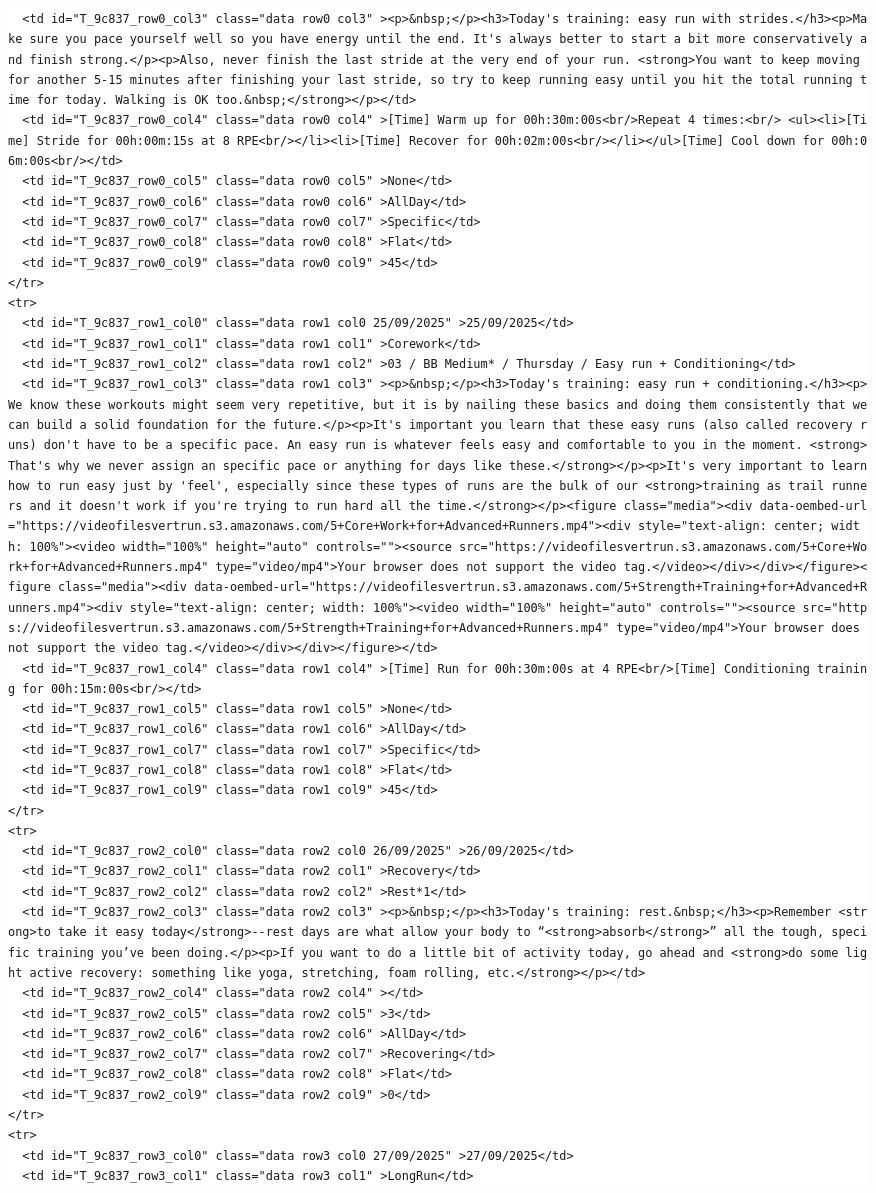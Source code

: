       <td id="T_9c837_row0_col3" class="data row0 col3" ><p>&nbsp;</p><h3>Today's training: easy run with strides.</h3><p>Make sure you pace yourself well so you have energy until the end. It's always better to start a bit more conservatively and finish strong.</p><p>Also, never finish the last stride at the very end of your run. <strong>You want to keep moving for another 5-15 minutes after finishing your last stride, so try to keep running easy until you hit the total running time for today. Walking is OK too.&nbsp;</strong></p></td>
      <td id="T_9c837_row0_col4" class="data row0 col4" >[Time] Warm up for 00h:30m:00s<br/>Repeat 4 times:<br/> <ul><li>[Time] Stride for 00h:00m:15s at 8 RPE<br/></li><li>[Time] Recover for 00h:02m:00s<br/></li></ul>[Time] Cool down for 00h:06m:00s<br/></td>
      <td id="T_9c837_row0_col5" class="data row0 col5" >None</td>
      <td id="T_9c837_row0_col6" class="data row0 col6" >AllDay</td>
      <td id="T_9c837_row0_col7" class="data row0 col7" >Specific</td>
      <td id="T_9c837_row0_col8" class="data row0 col8" >Flat</td>
      <td id="T_9c837_row0_col9" class="data row0 col9" >45</td>
    </tr>
    <tr>
      <td id="T_9c837_row1_col0" class="data row1 col0 25/09/2025" >25/09/2025</td>
      <td id="T_9c837_row1_col1" class="data row1 col1" >Corework</td>
      <td id="T_9c837_row1_col2" class="data row1 col2" >03 / BB Medium* / Thursday / Easy run + Conditioning</td>
      <td id="T_9c837_row1_col3" class="data row1 col3" ><p>&nbsp;</p><h3>Today's training: easy run + conditioning.</h3><p>We know these workouts might seem very repetitive, but it is by nailing these basics and doing them consistently that we can build a solid foundation for the future.</p><p>It's important you learn that these easy runs (also called recovery runs) don't have to be a specific pace. An easy run is whatever feels easy and comfortable to you in the moment. <strong>That's why we never assign an specific pace or anything for days like these.</strong></p><p>It's very important to learn how to run easy just by 'feel', especially since these types of runs are the bulk of our <strong>training as trail runners and it doesn't work if you're trying to run hard all the time.</strong></p><figure class="media"><div data-oembed-url="https://videofilesvertrun.s3.amazonaws.com/5+Core+Work+for+Advanced+Runners.mp4"><div style="text-align: center; width: 100%"><video width="100%" height="auto" controls=""><source src="https://videofilesvertrun.s3.amazonaws.com/5+Core+Work+for+Advanced+Runners.mp4" type="video/mp4">Your browser does not support the video tag.</video></div></div></figure><figure class="media"><div data-oembed-url="https://videofilesvertrun.s3.amazonaws.com/5+Strength+Training+for+Advanced+Runners.mp4"><div style="text-align: center; width: 100%"><video width="100%" height="auto" controls=""><source src="https://videofilesvertrun.s3.amazonaws.com/5+Strength+Training+for+Advanced+Runners.mp4" type="video/mp4">Your browser does not support the video tag.</video></div></div></figure></td>
      <td id="T_9c837_row1_col4" class="data row1 col4" >[Time] Run for 00h:30m:00s at 4 RPE<br/>[Time] Conditioning training for 00h:15m:00s<br/></td>
      <td id="T_9c837_row1_col5" class="data row1 col5" >None</td>
      <td id="T_9c837_row1_col6" class="data row1 col6" >AllDay</td>
      <td id="T_9c837_row1_col7" class="data row1 col7" >Specific</td>
      <td id="T_9c837_row1_col8" class="data row1 col8" >Flat</td>
      <td id="T_9c837_row1_col9" class="data row1 col9" >45</td>
    </tr>
    <tr>
      <td id="T_9c837_row2_col0" class="data row2 col0 26/09/2025" >26/09/2025</td>
      <td id="T_9c837_row2_col1" class="data row2 col1" >Recovery</td>
      <td id="T_9c837_row2_col2" class="data row2 col2" >Rest*1</td>
      <td id="T_9c837_row2_col3" class="data row2 col3" ><p>&nbsp;</p><h3>Today's training: rest.&nbsp;</h3><p>Remember <strong>to take it easy today</strong>--rest days are what allow your body to “<strong>absorb</strong>” all the tough, specific training you’ve been doing.</p><p>If you want to do a little bit of activity today, go ahead and <strong>do some light active recovery: something like yoga, stretching, foam rolling, etc.</strong></p></td>
      <td id="T_9c837_row2_col4" class="data row2 col4" ></td>
      <td id="T_9c837_row2_col5" class="data row2 col5" >3</td>
      <td id="T_9c837_row2_col6" class="data row2 col6" >AllDay</td>
      <td id="T_9c837_row2_col7" class="data row2 col7" >Recovering</td>
      <td id="T_9c837_row2_col8" class="data row2 col8" >Flat</td>
      <td id="T_9c837_row2_col9" class="data row2 col9" >0</td>
    </tr>
    <tr>
      <td id="T_9c837_row3_col0" class="data row3 col0 27/09/2025" >27/09/2025</td>
      <td id="T_9c837_row3_col1" class="data row3 col1" >LongRun</td>